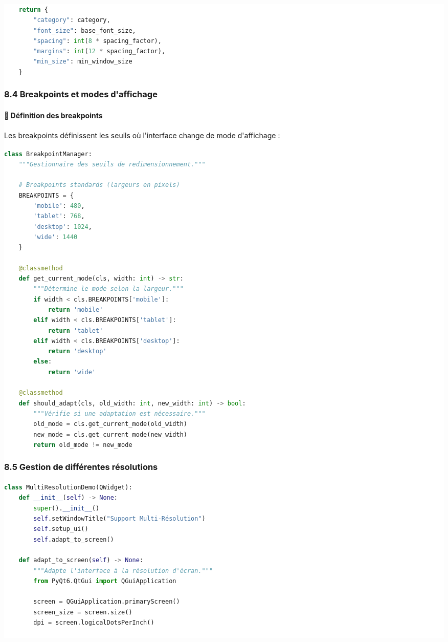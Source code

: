 ```python
    return {
        "category": category,
        "font_size": base_font_size,
        "spacing": int(8 * spacing_factor),
        "margins": int(12 * spacing_factor),
        "min_size": min_window_size
    }
```

### 8.4 Breakpoints et modes d'affichage

#### 📱 **Définition des breakpoints**
Les breakpoints définissent les seuils où l'interface change de mode d'affichage :

```python
class BreakpointManager:
    """Gestionnaire des seuils de redimensionnement."""
    
    # Breakpoints standards (largeurs en pixels)
    BREAKPOINTS = {
        'mobile': 480,
        'tablet': 768, 
        'desktop': 1024,
        'wide': 1440
    }
    
    @classmethod
    def get_current_mode(cls, width: int) -> str:
        """Détermine le mode selon la largeur."""
        if width < cls.BREAKPOINTS['mobile']:
            return 'mobile'
        elif width < cls.BREAKPOINTS['tablet']:
            return 'tablet'
        elif width < cls.BREAKPOINTS['desktop']:
            return 'desktop'
        else:
            return 'wide'
    
    @classmethod
    def should_adapt(cls, old_width: int, new_width: int) -> bool:
        """Vérifie si une adaptation est nécessaire."""
        old_mode = cls.get_current_mode(old_width)
        new_mode = cls.get_current_mode(new_width)
        return old_mode != new_mode
```

### 8.5 Gestion de différentes résolutions

```python
class MultiResolutionDemo(QWidget):
    def __init__(self) -> None:
        super().__init__()
        self.setWindowTitle("Support Multi-Résolution")
        self.setup_ui()
        self.adapt_to_screen()
    
    def adapt_to_screen(self) -> None:
        """Adapte l'interface à la résolution d'écran."""
        from PyQt6.QtGui import QGuiApplication
        
        screen = QGuiApplication.primaryScreen()
        screen_size = screen.size()
        dpi = screen.logicalDotsPerInch()
        
```